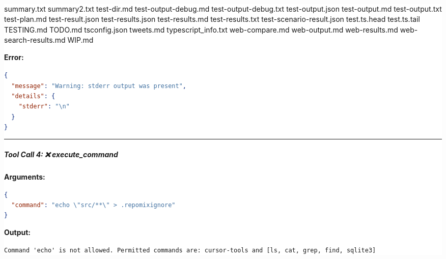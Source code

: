 summary.txt
summary2.txt
test-dir.md
test-output-debug.md
test-output-debug.txt
test-output.json
test-output.md
test-output.txt
test-plan.md
test-result.json
test-results.json
test-results.md
test-results.txt
test-scenario-result.json
test.ts.head
test.ts.tail
TESTING.md
TODO.md
tsconfig.json
tweets.md
typescript_info.txt
web-compare.md
web-output.md
web-results.md
web-search-results.md
WIP.md
```

```

**Error:**
```json
{
  "message": "Warning: stderr output was present",
  "details": {
    "stderr": "\n"
  }
}
```

---

##### Tool Call 4: ❌ execute_command

**Arguments:**
```json
{
  "command": "echo \"src/**\" > .repomixignore"
}
```

**Output:**
```
Command 'echo' is not allowed. Permitted commands are: cursor-tools and [ls, cat, grep, find, sqlite3]
```
